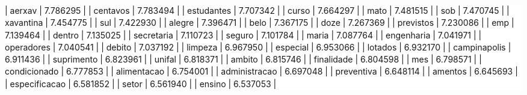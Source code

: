 | aerxav | 7.786295 |
| centavos | 7.783494 |
| estudantes | 7.707342 |
| curso | 7.664297 |
| mato | 7.481515 |
| sob | 7.470745 |
| xavantina | 7.454775 |
| sul | 7.422930 |
| alegre | 7.396471 |
| belo | 7.367175 |
| doze | 7.267369 |
| previstos | 7.230086 |
| emp | 7.139464 |
| dentro | 7.135025 |
| secretaria | 7.110723 |
| seguro | 7.101784 |
| maria | 7.087764 |
| engenharia | 7.041971 |
| operadores | 7.040541 |
| debito | 7.037192 |
| limpeza | 6.967950 |
| especial | 6.953066 |
| lotados | 6.932170 |
| campinapolis | 6.911436 |
| suprimento | 6.823961 |
| unifal | 6.818371 |
| ambito | 6.815746 |
| finalidade | 6.804598 |
| mes | 6.798571 |
| condicionado | 6.777853 |
| alimentacao | 6.754001 |
| administracao | 6.697048 |
| preventiva | 6.648114 |
| amentos | 6.645693 |
| especificacao | 6.581852 |
| setor | 6.561940 |
| ensino | 6.537053 |